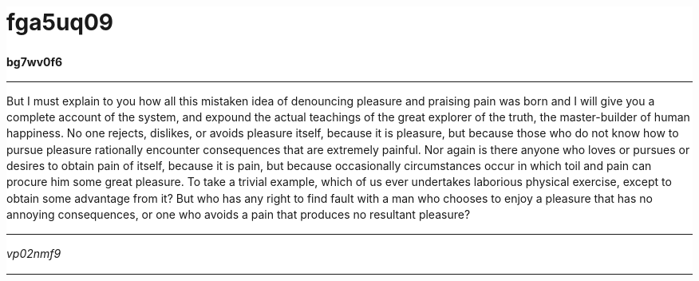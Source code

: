 # fga5uq09

**bg7wv0f6**

___


But I must explain to you how all this mistaken idea of denouncing pleasure and praising pain was born and I will give you a complete account of the system, and expound the actual teachings of the great explorer of the truth, the master-builder of human happiness. No one rejects, dislikes, or avoids pleasure itself, because it is pleasure, but because those who do not know how to pursue pleasure rationally encounter consequences that are extremely painful. Nor again is there anyone who loves or pursues or desires to obtain pain of itself, because it is pain, but because occasionally circumstances occur in which toil and pain can procure him some great pleasure. To take a trivial example, which of us ever undertakes laborious physical exercise, except to obtain some advantage from it? But who has any right to find fault with a man who chooses to enjoy a pleasure that has no annoying consequences, or one who avoids a pain that produces no resultant pleasure?

---


*vp02nmf9*

---


